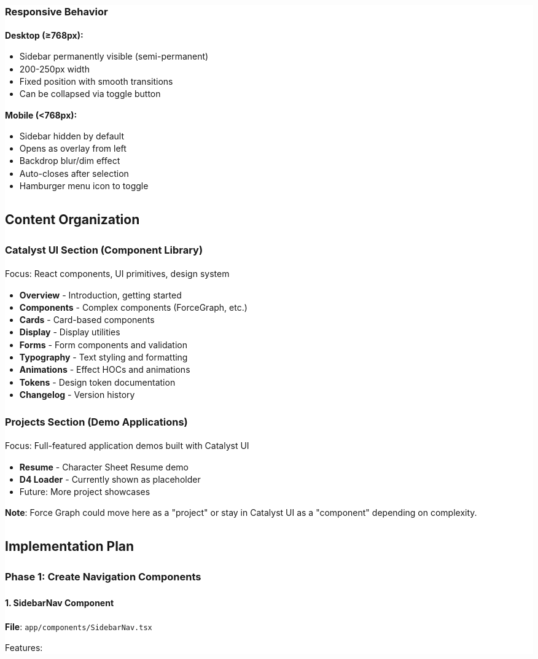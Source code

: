 ### Responsive Behavior

**Desktop (≥768px):**

- Sidebar permanently visible (semi-permanent)
- 200-250px width
- Fixed position with smooth transitions
- Can be collapsed via toggle button

**Mobile (<768px):**

- Sidebar hidden by default
- Opens as overlay from left
- Backdrop blur/dim effect
- Auto-closes after selection
- Hamburger menu icon to toggle

## Content Organization

### Catalyst UI Section (Component Library)

Focus: React components, UI primitives, design system

- **Overview** - Introduction, getting started
- **Components** - Complex components (ForceGraph, etc.)
- **Cards** - Card-based components
- **Display** - Display utilities
- **Forms** - Form components and validation
- **Typography** - Text styling and formatting
- **Animations** - Effect HOCs and animations
- **Tokens** - Design token documentation
- **Changelog** - Version history

### Projects Section (Demo Applications)

Focus: Full-featured application demos built with Catalyst UI

- **Resume** - Character Sheet Resume demo
- **D4 Loader** - Currently shown as placeholder
- Future: More project showcases

**Note**: Force Graph could move here as a "project" or stay in Catalyst UI as a "component" depending on complexity.

## Implementation Plan

### Phase 1: Create Navigation Components

#### 1. SidebarNav Component

**File**: `app/components/SidebarNav.tsx`

Features:
